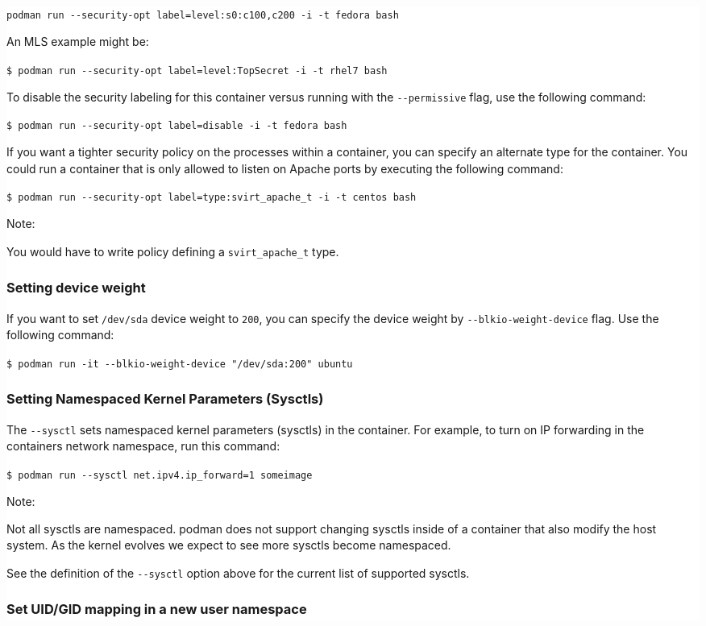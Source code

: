 ```
podman run --security-opt label=level:s0:c100,c200 -i -t fedora bash
```

An MLS example might be:

```
$ podman run --security-opt label=level:TopSecret -i -t rhel7 bash
```

To disable the security labeling for this container versus running with the
`--permissive` flag, use the following command:

```
$ podman run --security-opt label=disable -i -t fedora bash
```

If you want a tighter security policy on the processes within a container,
you can specify an alternate type for the container. You could run a container
that is only allowed to listen on Apache ports by executing the following
command:

```
$ podman run --security-opt label=type:svirt_apache_t -i -t centos bash
```

Note:

You would have to write policy defining a `svirt_apache_t` type.

### Setting device weight

If you want to set `/dev/sda` device weight to `200`, you can specify the device
weight by `--blkio-weight-device` flag. Use the following command:

```
$ podman run -it --blkio-weight-device "/dev/sda:200" ubuntu
```

### Setting Namespaced Kernel Parameters (Sysctls)

The `--sysctl` sets namespaced kernel parameters (sysctls) in the
container. For example, to turn on IP forwarding in the containers
network namespace, run this command:

```
$ podman run --sysctl net.ipv4.ip_forward=1 someimage
```

Note:

Not all sysctls are namespaced. podman does not support changing sysctls
inside of a container that also modify the host system. As the kernel
evolves we expect to see more sysctls become namespaced.

See the definition of the `--sysctl` option above for the current list of
supported sysctls.

### Set UID/GID mapping in a new user namespace
